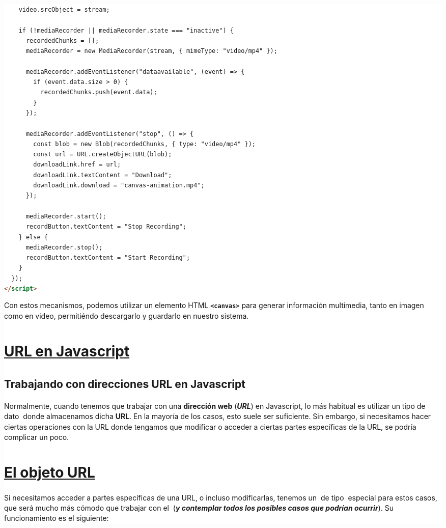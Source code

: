 ```html
    video.srcObject = stream;

    if (!mediaRecorder || mediaRecorder.state === "inactive") {
      recordedChunks = [];
      mediaRecorder = new MediaRecorder(stream, { mimeType: "video/mp4" });

      mediaRecorder.addEventListener("dataavailable", (event) => {
        if (event.data.size > 0) {
          recordedChunks.push(event.data);
        }
      });

      mediaRecorder.addEventListener("stop", () => {
        const blob = new Blob(recordedChunks, { type: "video/mp4" });
        const url = URL.createObjectURL(blob);
        downloadLink.href = url;
        downloadLink.textContent = "Download";
        downloadLink.download = "canvas-animation.mp4";
      });

      mediaRecorder.start();
      recordButton.textContent = "Stop Recording";
    } else {
      mediaRecorder.stop();
      recordButton.textContent = "Start Recording";
    }
  });
</script>
```

Con estos mecanismos, podemos utilizar un elemento HTML **`<canvas>`** para generar información multimedia, tanto en imagen como en video, permitiéndo descargarlo y guardarlo en nuestro sistema.

# [**URL en Javascript**](https://lenguajejs.com/javascript/peticiones-http/url/)

## **Trabajando con direcciones URL en Javascript**

Normalmente, cuando tenemos que trabajar con una **dirección web** (***URL***) en Javascript, lo más habitual es utilizar un tipo de dato  donde almacenamos dicha **URL**. En la mayoría de los casos, esto suele ser suficiente. Sin embargo, si necesitamos hacer ciertas operaciones con la URL donde tengamos que modificar o acceder a ciertas partes específicas de la URL, se podría complicar un poco.

# [**El objeto URL**](https://lenguajejs.com/javascript/peticiones-http/url/#el-objeto-url)

Si necesitamos acceder a partes específicas de una URL, o incluso modificarlas, tenemos un  de tipo  especial para estos casos, que será mucho más cómodo que trabajar con el  (***y contemplar todos los posibles casos que podrían ocurrir***). Su funcionamiento es el siguiente:

